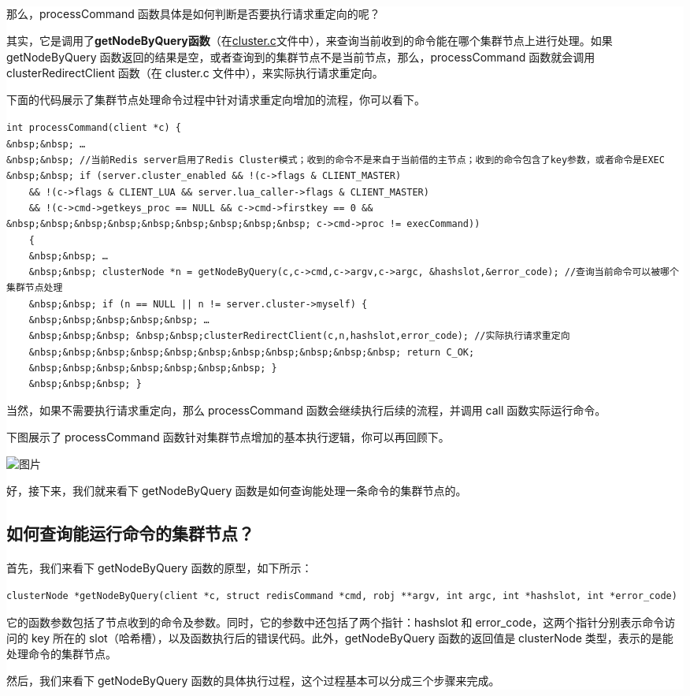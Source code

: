 

那么，processCommand 函数具体是如何判断是否要执行请求重定向的呢？



其实，它是调用了**getNodeByQuery函数**（在[cluster.c](<https://github.com/redis/redis/tree/5.0/src/cluster.c>)文件中），来查询当前收到的命令能在哪个集群节点上进行处理。如果 getNodeByQuery 函数返回的结果是空，或者查询到的集群节点不是当前节点，那么，processCommand 函数就会调用 clusterRedirectClient 函数（在 cluster.c 文件中），来实际执行请求重定向。



下面的代码展示了集群节点处理命令过程中针对请求重定向增加的流程，你可以看下。

```plain
int processCommand(client *c) {
&nbsp;&nbsp; …
&nbsp;&nbsp; //当前Redis server启用了Redis Cluster模式；收到的命令不是来自于当前借的主节点；收到的命令包含了key参数，或者命令是EXEC
&nbsp;&nbsp; if (server.cluster_enabled && !(c->flags & CLIENT_MASTER)
	&& !(c->flags & CLIENT_LUA && server.lua_caller->flags & CLIENT_MASTER)
	&& !(c->cmd->getkeys_proc == NULL && c->cmd->firstkey == 0 &&
&nbsp;&nbsp;&nbsp;&nbsp;&nbsp;&nbsp;&nbsp;&nbsp;&nbsp; c->cmd->proc != execCommand))
	{
	&nbsp;&nbsp; …
	&nbsp;&nbsp; clusterNode *n = getNodeByQuery(c,c->cmd,c->argv,c->argc, &hashslot,&error_code); //查询当前命令可以被哪个集群节点处理
	&nbsp;&nbsp; if (n == NULL || n != server.cluster->myself) {
	&nbsp;&nbsp;&nbsp;&nbsp;&nbsp; …
	&nbsp;&nbsp;&nbsp; &nbsp;&nbsp;clusterRedirectClient(c,n,hashslot,error_code); //实际执行请求重定向
	&nbsp;&nbsp;&nbsp;&nbsp;&nbsp;&nbsp;&nbsp;&nbsp;&nbsp;&nbsp;&nbsp; return C_OK;
	&nbsp;&nbsp;&nbsp;&nbsp;&nbsp;&nbsp;&nbsp; }
	&nbsp;&nbsp;&nbsp; }
```

当然，如果不需要执行请求重定向，那么 processCommand 函数会继续执行后续的流程，并调用 call 函数实际运行命令。

下图展示了 processCommand 函数针对集群节点增加的基本执行逻辑，你可以再回顾下。

![图片](<https://static001.geekbang.org/resource/image/91/7d/91ce0579f5465806b6ed2c95b749c67d.jpg?wh=1920x1080>)



好，接下来，我们就来看下 getNodeByQuery 函数是如何查询能处理一条命令的集群节点的。



## 如何查询能运行命令的集群节点？

首先，我们来看下 getNodeByQuery 函数的原型，如下所示：

```plain
clusterNode *getNodeByQuery(client *c, struct redisCommand *cmd, robj **argv, int argc, int *hashslot, int *error_code)
```

它的函数参数包括了节点收到的命令及参数。同时，它的参数中还包括了两个指针：hashslot 和 error\_code，这两个指针分别表示命令访问的 key 所在的 slot（哈希槽），以及函数执行后的错误代码。此外，getNodeByQuery 函数的返回值是 clusterNode 类型，表示的是能处理命令的集群节点。



然后，我们来看下 getNodeByQuery 函数的具体执行过程，这个过程基本可以分成三个步骤来完成。
